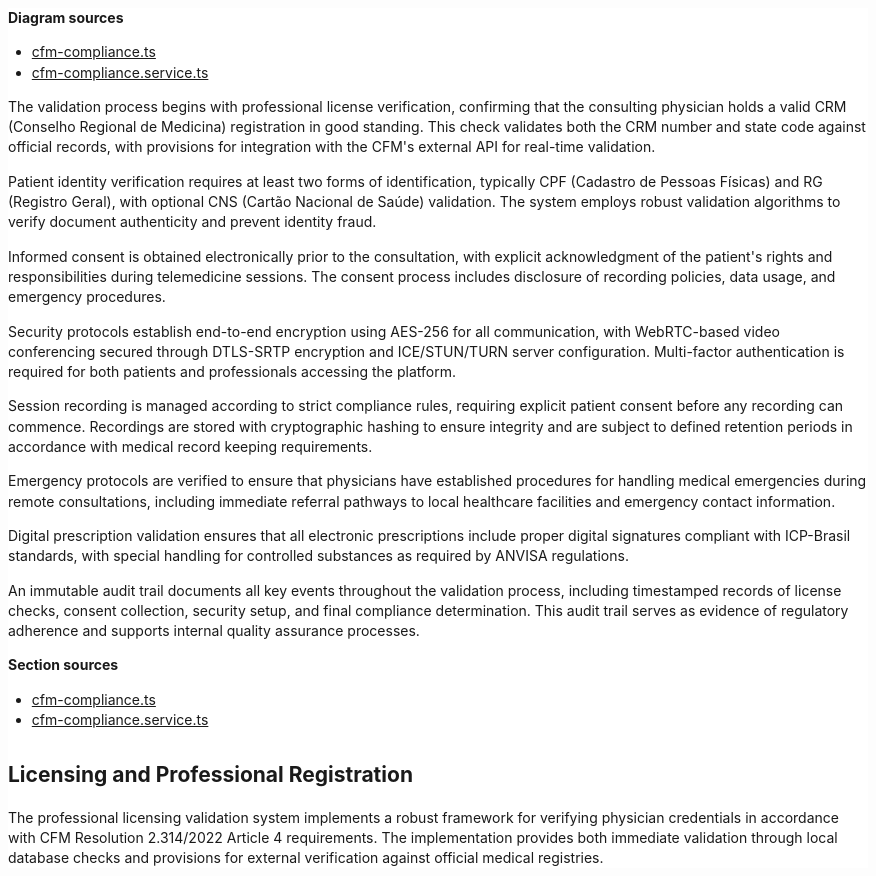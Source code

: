 **Diagram sources**

- [cfm-compliance.ts](file://apps/api/src/services/cfm-compliance.ts#L324-L379)
- [cfm-compliance.service.ts](file://packages/database/src/services/cfm-compliance.service.ts#L139-L261)

The validation process begins with professional license verification, confirming that the consulting physician holds a valid CRM (Conselho Regional de Medicina) registration in good standing. This check validates both the CRM number and state code against official records, with provisions for integration with the CFM's external API for real-time validation.

Patient identity verification requires at least two forms of identification, typically CPF (Cadastro de Pessoas Físicas) and RG (Registro Geral), with optional CNS (Cartão Nacional de Saúde) validation. The system employs robust validation algorithms to verify document authenticity and prevent identity fraud.

Informed consent is obtained electronically prior to the consultation, with explicit acknowledgment of the patient's rights and responsibilities during telemedicine sessions. The consent process includes disclosure of recording policies, data usage, and emergency procedures.

Security protocols establish end-to-end encryption using AES-256 for all communication, with WebRTC-based video conferencing secured through DTLS-SRTP encryption and ICE/STUN/TURN server configuration. Multi-factor authentication is required for both patients and professionals accessing the platform.

Session recording is managed according to strict compliance rules, requiring explicit patient consent before any recording can commence. Recordings are stored with cryptographic hashing to ensure integrity and are subject to defined retention periods in accordance with medical record keeping requirements.

Emergency protocols are verified to ensure that physicians have established procedures for handling medical emergencies during remote consultations, including immediate referral pathways to local healthcare facilities and emergency contact information.

Digital prescription validation ensures that all electronic prescriptions include proper digital signatures compliant with ICP-Brasil standards, with special handling for controlled substances as required by ANVISA regulations.

An immutable audit trail documents all key events throughout the validation process, including timestamped records of license checks, consent collection, security setup, and final compliance determination. This audit trail serves as evidence of regulatory adherence and supports internal quality assurance processes.

**Section sources**

- [cfm-compliance.ts](file://apps/api/src/services/cfm-compliance.ts#L324-L379)
- [cfm-compliance.service.ts](file://packages/database/src/services/cfm-compliance.service.ts#L139-L261)

## Licensing and Professional Registration

The professional licensing validation system implements a robust framework for verifying physician credentials in accordance with CFM Resolution 2.314/2022 Article 4 requirements. The implementation provides both immediate validation through local database checks and provisions for external verification against official medical registries.
